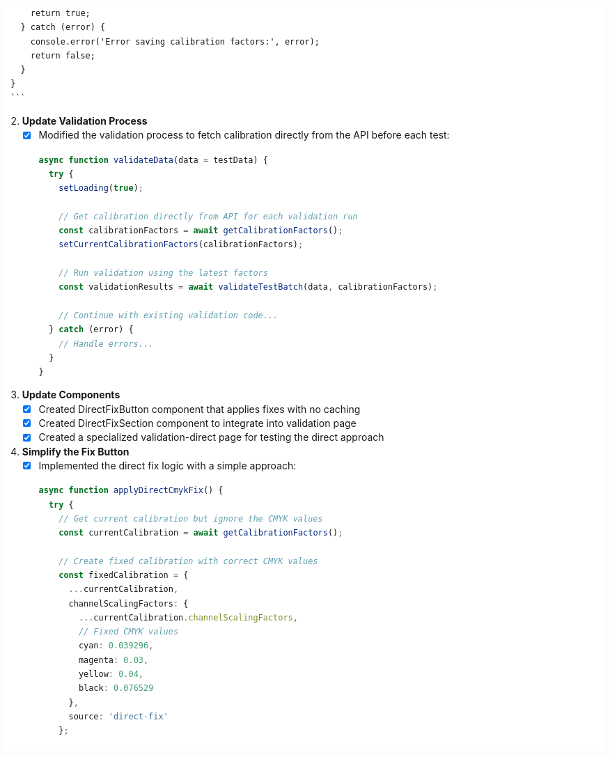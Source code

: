          return true;
       } catch (error) {
         console.error('Error saving calibration factors:', error);
         return false;
       }
     }
     ```

2. **Update Validation Process**
   - [x] Modified the validation process to fetch calibration directly from the API before each test:
     ```typescript
     async function validateData(data = testData) {
       try {
         setLoading(true);
         
         // Get calibration directly from API for each validation run
         const calibrationFactors = await getCalibrationFactors();
         setCurrentCalibrationFactors(calibrationFactors);
         
         // Run validation using the latest factors
         const validationResults = await validateTestBatch(data, calibrationFactors);
         
         // Continue with existing validation code...
       } catch (error) {
         // Handle errors...
       }
     }
     ```

3. **Update Components**
   - [x] Created DirectFixButton component that applies fixes with no caching
   - [x] Created DirectFixSection component to integrate into validation page
   - [x] Created a specialized validation-direct page for testing the direct approach

4. **Simplify the Fix Button**
   - [x] Implemented the direct fix logic with a simple approach:
     ```typescript
     async function applyDirectCmykFix() {
       try {
         // Get current calibration but ignore the CMYK values
         const currentCalibration = await getCalibrationFactors();
         
         // Create fixed calibration with correct CMYK values
         const fixedCalibration = {
           ...currentCalibration,
           channelScalingFactors: {
             ...currentCalibration.channelScalingFactors,
             // Fixed CMYK values
             cyan: 0.039296,
             magenta: 0.03,
             yellow: 0.04,
             black: 0.076529
           },
           source: 'direct-fix'
         };
         